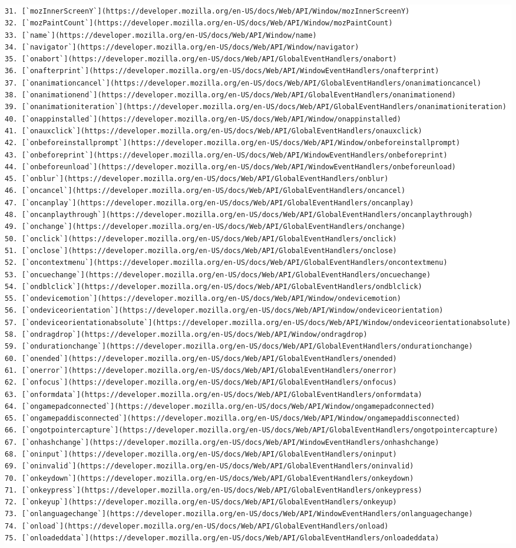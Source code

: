     31. [`mozInnerScreenY`](https://developer.mozilla.org/en-US/docs/Web/API/Window/mozInnerScreenY)
    32. [`mozPaintCount`](https://developer.mozilla.org/en-US/docs/Web/API/Window/mozPaintCount)
    33. [`name`](https://developer.mozilla.org/en-US/docs/Web/API/Window/name)
    34. [`navigator`](https://developer.mozilla.org/en-US/docs/Web/API/Window/navigator)
    35. [`onabort`](https://developer.mozilla.org/en-US/docs/Web/API/GlobalEventHandlers/onabort)
    36. [`onafterprint`](https://developer.mozilla.org/en-US/docs/Web/API/WindowEventHandlers/onafterprint)
    37. [`onanimationcancel`](https://developer.mozilla.org/en-US/docs/Web/API/GlobalEventHandlers/onanimationcancel)
    38. [`onanimationend`](https://developer.mozilla.org/en-US/docs/Web/API/GlobalEventHandlers/onanimationend)
    39. [`onanimationiteration`](https://developer.mozilla.org/en-US/docs/Web/API/GlobalEventHandlers/onanimationiteration)
    40. [`onappinstalled`](https://developer.mozilla.org/en-US/docs/Web/API/Window/onappinstalled)
    41. [`onauxclick`](https://developer.mozilla.org/en-US/docs/Web/API/GlobalEventHandlers/onauxclick)
    42. [`onbeforeinstallprompt`](https://developer.mozilla.org/en-US/docs/Web/API/Window/onbeforeinstallprompt)
    43. [`onbeforeprint`](https://developer.mozilla.org/en-US/docs/Web/API/WindowEventHandlers/onbeforeprint)
    44. [`onbeforeunload`](https://developer.mozilla.org/en-US/docs/Web/API/WindowEventHandlers/onbeforeunload)
    45. [`onblur`](https://developer.mozilla.org/en-US/docs/Web/API/GlobalEventHandlers/onblur)
    46. [`oncancel`](https://developer.mozilla.org/en-US/docs/Web/API/GlobalEventHandlers/oncancel)
    47. [`oncanplay`](https://developer.mozilla.org/en-US/docs/Web/API/GlobalEventHandlers/oncanplay)
    48. [`oncanplaythrough`](https://developer.mozilla.org/en-US/docs/Web/API/GlobalEventHandlers/oncanplaythrough)
    49. [`onchange`](https://developer.mozilla.org/en-US/docs/Web/API/GlobalEventHandlers/onchange)
    50. [`onclick`](https://developer.mozilla.org/en-US/docs/Web/API/GlobalEventHandlers/onclick)
    51. [`onclose`](https://developer.mozilla.org/en-US/docs/Web/API/GlobalEventHandlers/onclose)
    52. [`oncontextmenu`](https://developer.mozilla.org/en-US/docs/Web/API/GlobalEventHandlers/oncontextmenu)
    53. [`oncuechange`](https://developer.mozilla.org/en-US/docs/Web/API/GlobalEventHandlers/oncuechange)
    54. [`ondblclick`](https://developer.mozilla.org/en-US/docs/Web/API/GlobalEventHandlers/ondblclick)
    55. [`ondevicemotion`](https://developer.mozilla.org/en-US/docs/Web/API/Window/ondevicemotion)
    56. [`ondeviceorientation`](https://developer.mozilla.org/en-US/docs/Web/API/Window/ondeviceorientation)
    57. [`ondeviceorientationabsolute`](https://developer.mozilla.org/en-US/docs/Web/API/Window/ondeviceorientationabsolute)
    58. [`ondragdrop`](https://developer.mozilla.org/en-US/docs/Web/API/Window/ondragdrop)
    59. [`ondurationchange`](https://developer.mozilla.org/en-US/docs/Web/API/GlobalEventHandlers/ondurationchange)
    60. [`onended`](https://developer.mozilla.org/en-US/docs/Web/API/GlobalEventHandlers/onended)
    61. [`onerror`](https://developer.mozilla.org/en-US/docs/Web/API/GlobalEventHandlers/onerror)
    62. [`onfocus`](https://developer.mozilla.org/en-US/docs/Web/API/GlobalEventHandlers/onfocus)
    63. [`onformdata`](https://developer.mozilla.org/en-US/docs/Web/API/GlobalEventHandlers/onformdata)
    64. [`ongamepadconnected`](https://developer.mozilla.org/en-US/docs/Web/API/Window/ongamepadconnected)
    65. [`ongamepaddisconnected`](https://developer.mozilla.org/en-US/docs/Web/API/Window/ongamepaddisconnected)
    66. [`ongotpointercapture`](https://developer.mozilla.org/en-US/docs/Web/API/GlobalEventHandlers/ongotpointercapture)
    67. [`onhashchange`](https://developer.mozilla.org/en-US/docs/Web/API/WindowEventHandlers/onhashchange)
    68. [`oninput`](https://developer.mozilla.org/en-US/docs/Web/API/GlobalEventHandlers/oninput)
    69. [`oninvalid`](https://developer.mozilla.org/en-US/docs/Web/API/GlobalEventHandlers/oninvalid)
    70. [`onkeydown`](https://developer.mozilla.org/en-US/docs/Web/API/GlobalEventHandlers/onkeydown)
    71. [`onkeypress`](https://developer.mozilla.org/en-US/docs/Web/API/GlobalEventHandlers/onkeypress)
    72. [`onkeyup`](https://developer.mozilla.org/en-US/docs/Web/API/GlobalEventHandlers/onkeyup)
    73. [`onlanguagechange`](https://developer.mozilla.org/en-US/docs/Web/API/WindowEventHandlers/onlanguagechange)
    74. [`onload`](https://developer.mozilla.org/en-US/docs/Web/API/GlobalEventHandlers/onload)
    75. [`onloadeddata`](https://developer.mozilla.org/en-US/docs/Web/API/GlobalEventHandlers/onloadeddata)